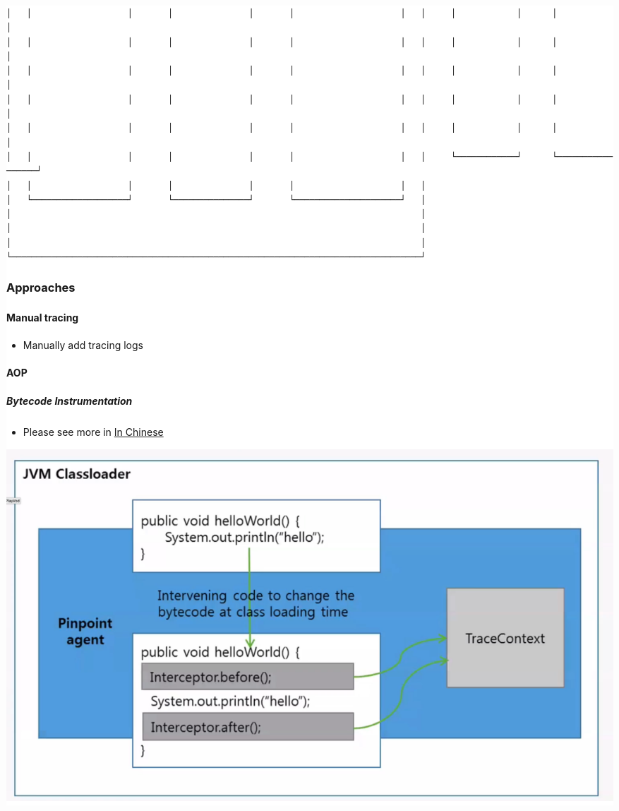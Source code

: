 ```
│   │                   │       │               │       │                     │   │     │            │      │                 │
│   │                   │       │               │       │                     │   │     │            │      │                 │
│   │                   │       │               │       │                     │   │     │            │      │                 │
│   │                   │       │               │       │                     │   │     │            │      │                 │
│   │                   │       │               │       │                     │   │     │            │      │                 │
│   │                   │       │               │       │                     │   │     └────────────┘      └─────────────────┘
│   │                   │       │               │       │                     │   │                                            
│   └───────────────────┘       └───────────────┘       └─────────────────────┘   │                                            
│                                                                                 │                                            
│                                                                                 │                                            
│                                                                                 │                                            
└─────────────────────────────────────────────────────────────────────────────────┘
```

### Approaches

#### Manual tracing

* Manually add tracing logs

#### AOP

##### Bytecode Instrumentation

* Please see more in [In Chinese](https://tech.meituan.com/2019/09/05/java-bytecode-enhancement.html)

![Distributed tracing](../.gitbook/assets/distributedTracing_javaAgent.png)